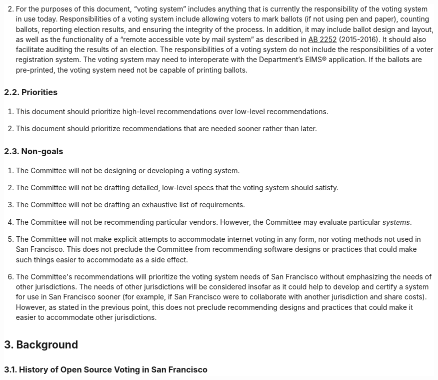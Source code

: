 2. For the purposes of this document, “voting system” includes anything that
  is currently the responsibility of the voting system in use today.
  Responsibilities of a voting system include allowing voters to mark ballots
  (if not using pen and paper), counting ballots, reporting election
  results, and ensuring the integrity of the process.
  In addition, it may include ballot design and layout, as well as
  the functionality of a “remote accessible vote by mail system” as described
  in [AB 2252][bill-ab-2252-2015] (2015-2016). It should also facilitate
  auditing the results of an election. The responsibilities of a voting
  system do not include the responsibilities of a voter registration system.
  The voting system may need to interoperate with the Department’s EIMS®
  application. If the ballots
  are pre-printed, the voting system need not be capable of printing ballots.


### 2.2. Priorities

1. This document should prioritize high-level recommendations over low-level
  recommendations.

2. This document should prioritize recommendations that are needed sooner
  rather than later.


### 2.3. Non-goals

1. The Committee will not be designing or developing a voting system.

2. The Committee will not be drafting detailed, low-level specs that the
  voting system should satisfy.

3. The Committee will not be drafting an exhaustive list of requirements.

4. The Committee will not be recommending particular vendors. However, the
  Committee may evaluate particular _systems_.

5. The Committee will not make explicit attempts to accommodate internet
  voting in any form, nor voting methods not used in San Francisco. This does
  not preclude the Committee from recommending software designs or practices
  that could make such things easier to accommodate as a side effect.

6. The Committee's recommendations will prioritize the voting system needs of
  San Francisco without emphasizing the needs of other jurisdictions.
  The needs of other
  jurisdictions will be considered insofar as it could help to develop and
  certify a system for use in San Francisco sooner (for example, if San
  Francisco were to collaborate with another jurisdiction and share costs).
  However, as stated in the previous point, this does not preclude
  recommending designs and practices that could make it easier to accommodate
  other jurisdictions.


## 3. Background


### 3.1. History of Open Source Voting in San Francisco


[hava]: https://www.eac.gov/about/help-america-vote-act/
[18f-modular-contracting]: https://modularcontracting.18f.gov/
[bill-ab-2252-2015]: https://leginfo.legislature.ca.gov/faces/billNavClient.xhtml?bill_id=201520160AB2252
[bill-sb-360-2013]: https://leginfo.legislature.ca.gov/faces/billNavClient.xhtml?bill_id=201320140SB360
[bill-sb-450-2015]: https://leginfo.legislature.ca.gov/faces/billNavClient.xhtml?bill_id=201520160SB450
[board-of-supervisors]: http://sfbos.org/
[bos-open-source-voting-res]: files/BOS_Resolution_460-14_Open_Source_Voting.pdf
[bos-ordinance-vstf]: files/BOS_Ordinance_268-08_VSTF.pdf
[cavo]: http://www.cavo-us.org/index.html
[cc-by-sa]: https://creativecommons.org/licenses/by-sa/4.0/
[cla]: https://en.wikipedia.org/wiki/Contributor_License_Agreement
[coit]: http://sfcoit.org/
[colorado-rla-home]: http://bcn.boulder.co.us/~neal/elections/corla/
[colorado-rla-repo]: https://github.com/FreeAndFair/ColoradoRLA
[commission-osvtac]: http://sfgov.org/electionscommission/osvtac
[commission-res-pdf-local]: files/commission-resolution/SF_Elections_Comm_Open_Source_Voting_Res.pdf
[commission-res-txt-local]: files/commission-resolution/SF_Elections_Comm_Open_Source_Voting_Res.txt
[commission-resolutions]: http://sfgov.org/electionscommission/motions-and-resolutions
[coverity-report-2014]: http://go.coverity.com/rs/157-LQW-289/images/2014-Coverity-Scan-Report.pdf
[cran-rcv]: https://github.com/ds-elections/rcv
[dfm-contract-appendix-a]: files/dfm-contract/DFM_Contract_Appendix_A_Perf_Reqs.pdf
[dfm-contract-appendix-b]: files/dfm-contract/DFM_Contract_Appendix_B_Scope.pdf
[dfm-contract-appendix-c]: files/dfm-contract/DFM_Contract_Appendix_C_Maintenance.pdf
[dfm-contract-appendix-d]: files/dfm-contract/DFM_Contract_Appendix_D_Fee_Schedule.pdf
[dfm-contract-appendix-e]: files/dfm-contract/DFM_Contract_Appendix_E_Hardware_Specs.pdf
[dfm-contract-main]: files/dfm-contract/DFM_Contract_060111.pdf
[directors-report-march-2017-local]: files/SF_Elections_March_2017_Director_Report.pdf
[directors-report-march-2017-original]: http://sfgov.org/electionscommission/sites/default/files/Documents/meetings/2017/2017-03-15-commission/March%202017%20Director%20Report.pdf
[disability-rights-ca-letters]: files/Disability_Rights_Letters_Nisen.pdf
[dominion-costs-2008]: files/Dominion_System_Costs_2008_Jerdonek.pdf
[eac-vvsg]: https://www.eac.gov/voting-equipment/voluntary-voting-system-guidelines/
[eac]: https://www.eac.gov/
[elections-commission]: http://sfgov.org/electionscommission
[eml-specs]: http://docs.oasis-open.org/election/eml/v7.0/eml-v7.0.html
[eml-wikipedia]: https://en.wikipedia.org/wiki/Election_Markup_Language
[free-and-fair]: http://freeandfair.us/blog/open-free-election-technology/
[fromira-twitter-rcv]: https://twitter.com/fromira/status/1004484579334340608
[github]: https://github.com/
[ict-plan-2008]: files/SF_ICT_Plan_2018-22.pdf
[ieee-1622]: http://grouper.ieee.org/groups/1622/
[jets-0202]: https://pdfs.semanticscholar.org/30c0/9a87a67516ce91a339d7059ff6a211872e41.pdf
[la-vsap-application-tally]: files/la-vsap/LA_Application_VSAP_Tally_1.0_2017-09-19.pdf
[la-vsap-rfi]: files/la-vsap/LA_RFI_20170524.pdf
[la-vsap-rfp-phase-1]: files/la-vsap/LA_RFP_20170918.pdf
[la-vsap]: http://vsap.lavote.net/
[la-vsap-vbm-study]: http://vsap.lavote.net/wp-content/uploads/2016/06/Vox-VBM-Report-V1.3.pdf
[lafco-report]: files/LAFCo_Report_Open_Source_Voting.pdf
[lafco]: http://sfgov.org/lafco/
[levi]: https://dspace.mit.edu/handle/1721.1/96560
[mayor-budget-press-release]: http://sfmayor.org/article/mayor-lee-signs-citys-balanced-budget-fiscal-years-2016-17-2017-18
[nist-itl]: https://www.nist.gov/itl/voting
[nist-voting]: http://collaborate.nist.gov/voting/bin/view/Voting/WebHome
[nist-vvsg-principles]: http://collaborate.nist.gov/voting/bin/view/Voting/VVSGPrinciplesAndGuidelines
[one4all-demo]: https://www.youtube.com/watch?v=g6jgmIdG56M
[one4all-howto]: https://www.youtube.com/watch?v=3FSjzHVPAkQ
[one4all-ppt]: http://bowencenterforpublicaffairs.org/wp-content/uploads/2016/06/NH-One4all-Technical-Overview-2016-06-15.pdf
[one4all-vvf]: https://www.verifiedvoting.org/one4all/
[one4all-setup]: https://www.youtube.com/watch?v=c2WXpQjihJI
[one4all-ltr]: http://www.cavo-us.org/PDFS/Open_source_letter_from_Bill_Gardner.pdf
[open-count-pres]: https://www.usenix.org/conference/evtwote12/workshop-program/presentation/wang_kai
[open-count]: https://github.com/FreeAndFair/OpenCount
[open-rla-repo]: https://github.com/FreeAndFair/OpenRLA
[open-voting-consortium]: http://www.openvotingconsortium.org
[open-voting-consortium-usenix-paper]: http://gnosis.cx/publish/voting/electronic-voting-machine.pdf
[oset-arch-html]: https://trustthevote.org/our-work/framework/
[oset-arch-pdf]: http://www.dubberly.com/wp-content/uploads/2014/09/TTV_Framework_Book.pdf
[oset-foundation]: http://www.osetfoundation.org/
[oset-modules]: https://trustthevote.org/our-work/overview-2/
[osi-approved-licenses]: https://opensource.org/licenses
[osi]: https://opensource.org/
[osvtac-about-recs]: https://osvtac.github.io/about#project-recommendations
[osvtac]: https://osvtac.github.io
[prime-iii-repo]: https://github.com/HXRL/Prime-III
[prime-iii]: http://www.primevotingsystem.com/
[prime-iii-demo]: https://hxr.cise.ufl.edu/PrimeIII/index.html
[prime-iii-video]: https://www.youtube.com/watch?v=bM5DKP4c4aw
[proposed-budget-2016]: files/SF_Mayor_Proposed_Budget_2016-18.pdf
[pvote]: http://pvote.org/
[rfp-business-case-pdf]: files/SF_Business_Case_RFP_FINAL.pdf
[sf-digital-services]: https://digitalservices.sfgov.org/
[sf-digital-services-strategy]: files/SF_DigitalServiceStrategy.pdf
[sf-dst]: https://digitalservices.sfgov.org/
[sf-moci]: http://www.innovation.sfgov.org/
[slalom-contract-appendix-a]: files/slalom/contract/Business_Case_Appendix_A.pdf
[slalom-contract-appendix-b]: files/slalom/contract/Business_Case_Appendix_B.pdf
[slalom-contract]: files/slalom/contract/Business_Case_Contract.pdf
[sos-advisories]: http://www.sos.ca.gov/elections/advisories-county-elections-officials/
[sos-digest]: http://www.sos.ca.gov/elections/publications-and-resources/elections-officers-digest-2018/
[slalom-rfp-response]: files/slalom/REG_RFP_2017-01_Slalom_Response.pdf
[star-vote-entity]: files/star-vote/STAR-Vote_Statement_of_Intent.pdf
[star-vote-final-press-release]: http://www.traviscountyclerk.org/eclerk/Content.do?code=star-vote-a-change-of-plans
[star-vote-faf-repo]: https://github.com/FreeAndFair/STAR-Vote
[star-vote-final-report]: files/star-vote/STAR_Vote_Final_Report.pdf
[star-vote-rfp]: files/star-vote/RFP_STAR-Vote_Unofficial_Copy.pdf
[star-vote-usenix]: https://www.usenix.org/conference/evtwote13/workshop-program/presentation/bell
[techfar-handbook]: https://playbook.cio.gov/techfar/
[trust-the-vote]: https://trustthevote.org
[verified-voting-foundation]: https://www.verifiedvoting.org/
[vip-project]: https://votinginfoproject.org/
[vip-repo]: https://github.com/votinginfoproject
[votebox]: http://votebox.cs.rice.edu/
[vstf-report]: files/VSTF_Report.pdf
[vstf]: http://sfgov.org/ccsfgsa/voting-systems-task-force